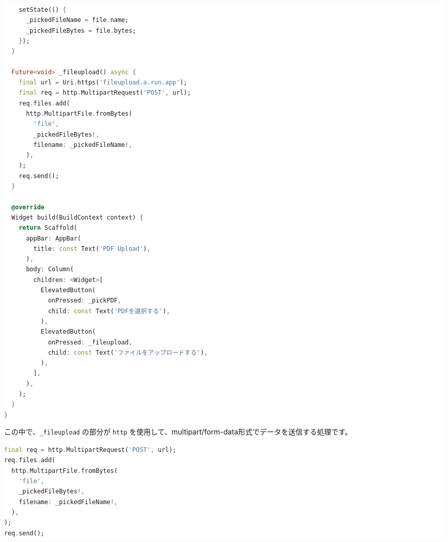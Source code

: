 ```dart
    setState(() {
      _pickedFileName = file.name;
      _pickedFileBytes = file.bytes;
    });
  }

  Future<void> _fileupload() async {
    final url = Uri.https('fileupload.a.run.app');
    final req = http.MultipartRequest('POST', url);
    req.files.add(
      http.MultipartFile.fromBytes(
        'file',
        _pickedFileBytes!,
        filename: _pickedFileName!,
      ),
    );
    req.send();
  }

  @override
  Widget build(BuildContext context) {
    return Scaffold(
      appBar: AppBar(
        title: const Text('PDF Upload'),
      ),
      body: Column(
        children: <Widget>[
          ElevatedButton(
            onPressed: _pickPDF,
            child: const Text('PDFを選択する'),
          ),
          ElevatedButton(
            onPressed: _fileupload,
            child: const Text('ファイルをアップロードする'),
          ),
        ],
      ),
    );
  }
}
```

この中で、`_fileupload` の部分が `http` を使用して、multipart/form-data形式でデータを送信する処理です。

```dart
final req = http.MultipartRequest('POST', url);
req.files.add(
  http.MultipartFile.fromBytes(
    'file',
    _pickedFileBytes!,
    filename: _pickedFileName!,
  ),
);
req.send();
```

